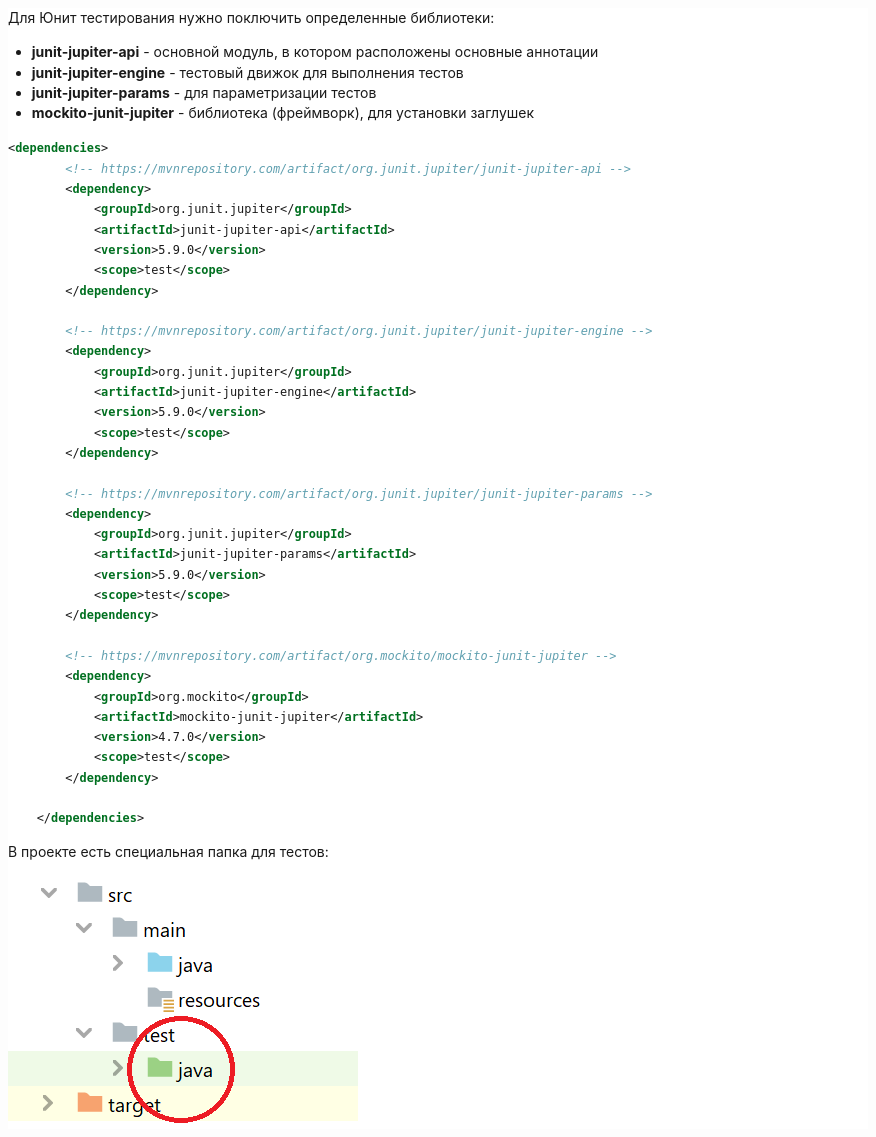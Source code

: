 Для Юнит тестирования нужно поключить определенные библиотеки:

* **junit-jupiter-api** - основной модуль, в котором расположены основные аннотации
* **junit-jupiter-engine** - тестовый движок для выполнения тестов
* **junit-jupiter-params** - для параметризации тестов
* **mockito-junit-jupiter** - библиотека (фреймворк), для установки заглушек

```XML
<dependencies>
        <!-- https://mvnrepository.com/artifact/org.junit.jupiter/junit-jupiter-api -->
        <dependency>
            <groupId>org.junit.jupiter</groupId>
            <artifactId>junit-jupiter-api</artifactId>
            <version>5.9.0</version>
            <scope>test</scope>
        </dependency>

        <!-- https://mvnrepository.com/artifact/org.junit.jupiter/junit-jupiter-engine -->
        <dependency>
            <groupId>org.junit.jupiter</groupId>
            <artifactId>junit-jupiter-engine</artifactId>
            <version>5.9.0</version>
            <scope>test</scope>
        </dependency>

        <!-- https://mvnrepository.com/artifact/org.junit.jupiter/junit-jupiter-params -->
        <dependency>
            <groupId>org.junit.jupiter</groupId>
            <artifactId>junit-jupiter-params</artifactId>
            <version>5.9.0</version>
            <scope>test</scope>
        </dependency>

        <!-- https://mvnrepository.com/artifact/org.mockito/mockito-junit-jupiter -->
        <dependency>
            <groupId>org.mockito</groupId>
            <artifactId>mockito-junit-jupiter</artifactId>
            <version>4.7.0</version>
            <scope>test</scope>
        </dependency>

    </dependencies>
```

В проекте есть специальная папка для тестов:

![Папка для тестов](resources/folder.png)
